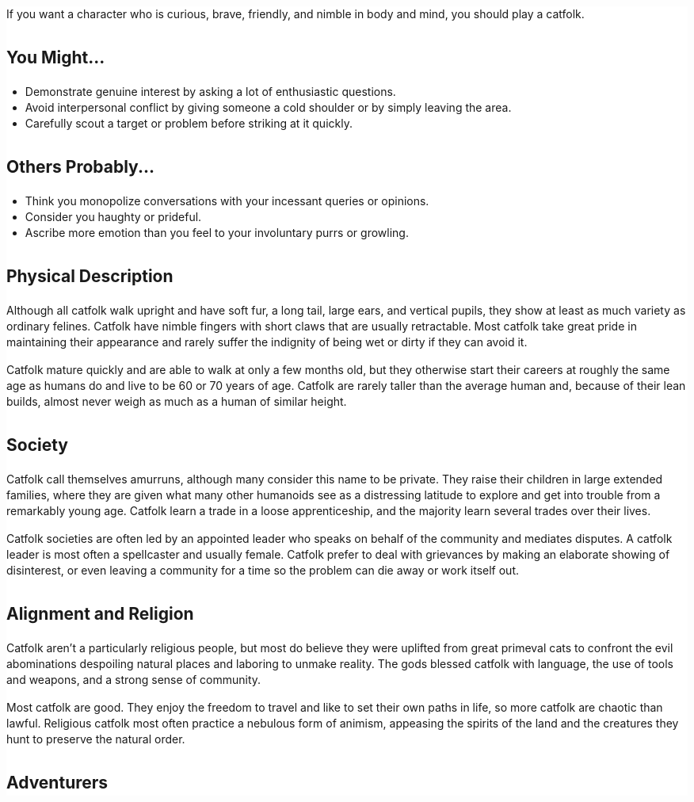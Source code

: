 If you want a character who is curious, brave, friendly, and nimble in body and mind, you should play a catfolk.

## You Might...

- Demonstrate genuine interest by asking a lot of enthusiastic questions.
- Avoid interpersonal conflict by giving someone a cold shoulder or by simply leaving the area.
- Carefully scout a target or problem before striking at it quickly.

## Others Probably...

- Think you monopolize conversations with your incessant queries or opinions.
- Consider you haughty or prideful.
- Ascribe more emotion than you feel to your involuntary purrs or growling.

## Physical Description

Although all catfolk walk upright and have soft fur, a long tail, large ears, and vertical pupils, they show at least as much variety as ordinary felines. Catfolk have nimble fingers with short claws that are usually retractable. Most catfolk take great pride in maintaining their appearance and rarely suffer the indignity of being wet or dirty if they can avoid it.  
  
Catfolk mature quickly and are able to walk at only a few months old, but they otherwise start their careers at roughly the same age as humans do and live to be 60 or 70 years of age. Catfolk are rarely taller than the average human and, because of their lean builds, almost never weigh as much as a human of similar height.  

## Society

Catfolk call themselves amurruns, although many consider this name to be private. They raise their children in large extended families, where they are given what many other humanoids see as a distressing latitude to explore and get into trouble from a remarkably young age. Catfolk learn a trade in a loose apprenticeship, and the majority learn several trades over their lives.  
  
Catfolk societies are often led by an appointed leader who speaks on behalf of the community and mediates disputes. A catfolk leader is most often a spellcaster and usually female. Catfolk prefer to deal with grievances by making an elaborate showing of disinterest, or even leaving a community for a time so the problem can die away or work itself out.  

## Alignment and Religion

Catfolk aren’t a particularly religious people, but most do believe they were uplifted from great primeval cats to confront the evil abominations despoiling natural places and laboring to unmake reality. The gods blessed catfolk with language, the use of tools and weapons, and a strong sense of community.  
  
Most catfolk are good. They enjoy the freedom to travel and like to set their own paths in life, so more catfolk are chaotic than lawful. Religious catfolk most often practice a nebulous form of animism, appeasing the spirits of the land and the creatures they hunt to preserve the natural order.  

## Adventurers
